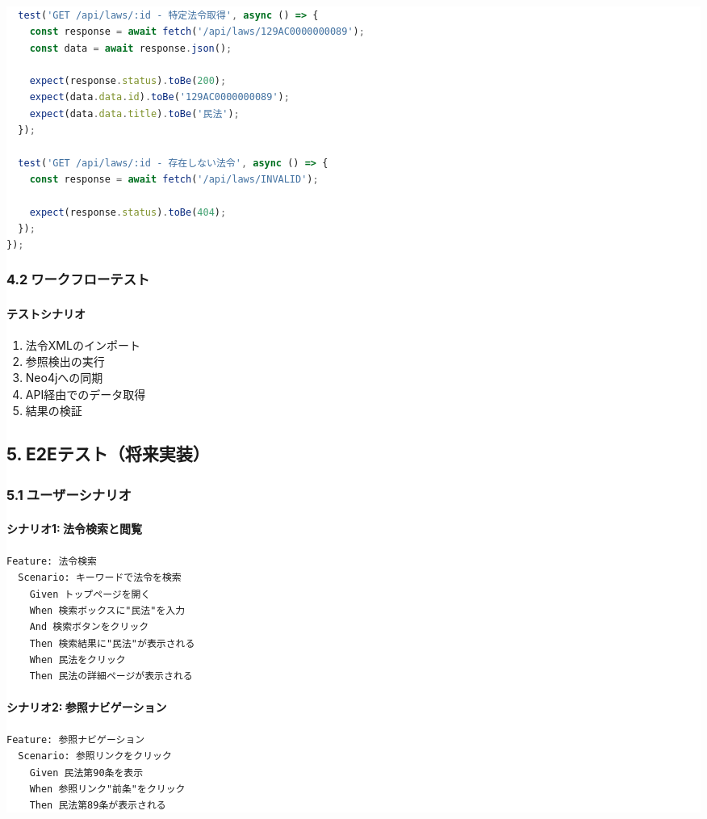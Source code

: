 ```typescript
  test('GET /api/laws/:id - 特定法令取得', async () => {
    const response = await fetch('/api/laws/129AC0000000089');
    const data = await response.json();
    
    expect(response.status).toBe(200);
    expect(data.data.id).toBe('129AC0000000089');
    expect(data.data.title).toBe('民法');
  });
  
  test('GET /api/laws/:id - 存在しない法令', async () => {
    const response = await fetch('/api/laws/INVALID');
    
    expect(response.status).toBe(404);
  });
});
```

### 4.2 ワークフローテスト

#### テストシナリオ
1. 法令XMLのインポート
2. 参照検出の実行
3. Neo4jへの同期
4. API経由でのデータ取得
5. 結果の検証

## 5. E2Eテスト（将来実装）

### 5.1 ユーザーシナリオ

#### シナリオ1: 法令検索と閲覧
```gherkin
Feature: 法令検索
  Scenario: キーワードで法令を検索
    Given トップページを開く
    When 検索ボックスに"民法"を入力
    And 検索ボタンをクリック
    Then 検索結果に"民法"が表示される
    When 民法をクリック
    Then 民法の詳細ページが表示される
```

#### シナリオ2: 参照ナビゲーション
```gherkin
Feature: 参照ナビゲーション
  Scenario: 参照リンクをクリック
    Given 民法第90条を表示
    When 参照リンク"前条"をクリック
    Then 民法第89条が表示される
```
